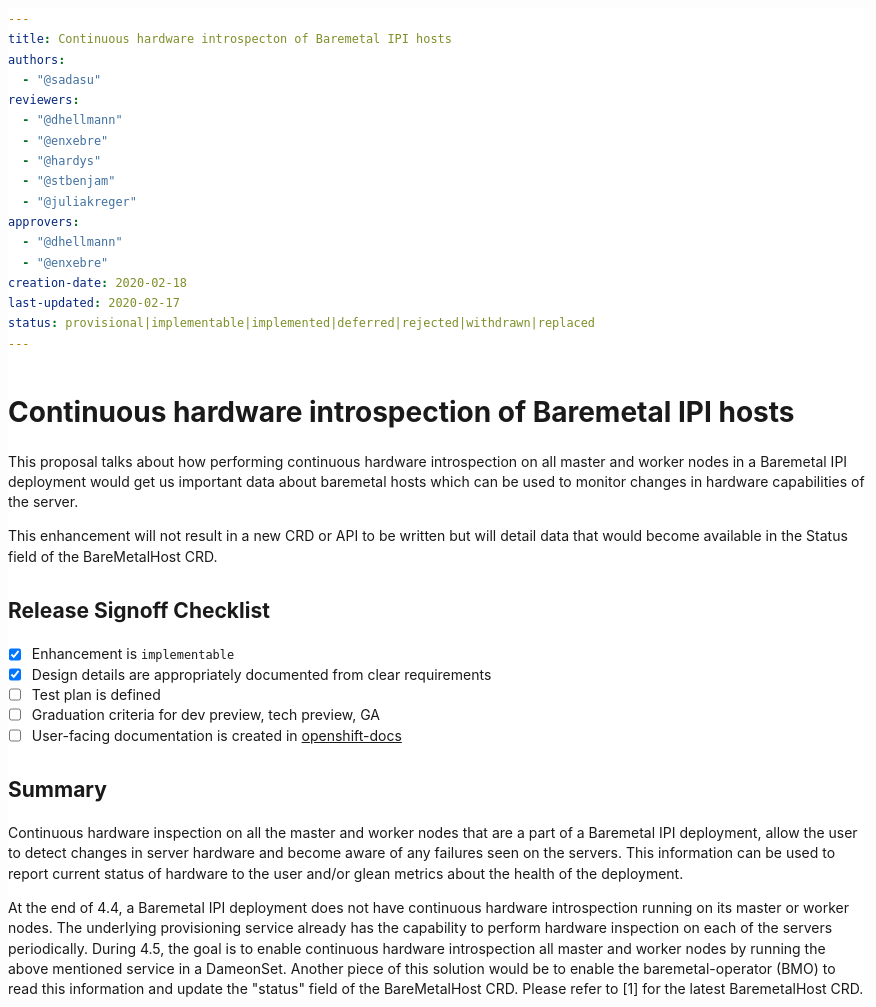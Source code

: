 ```yaml
---
title: Continuous hardware introspecton of Baremetal IPI hosts
authors:
  - "@sadasu"
reviewers:
  - "@dhellmann"
  - "@enxebre"
  - "@hardys"
  - "@stbenjam"
  - "@juliakreger"
approvers:
  - "@dhellmann"
  - "@enxebre"
creation-date: 2020-02-18
last-updated: 2020-02-17
status: provisional|implementable|implemented|deferred|rejected|withdrawn|replaced
---
```


# Continuous hardware introspection of Baremetal IPI hosts

This proposal talks about how performing continuous hardware introspection on all master
and worker nodes in a Baremetal IPI deployment would get us important data about baremetal
hosts which can be used to monitor changes in hardware capabilities of the server.

This enhancement will not result in a new CRD or API to be written but will detail
data that would become available in the Status field of the BareMetalHost CRD.

## Release Signoff Checklist

- [X] Enhancement is `implementable`
- [X] Design details are appropriately documented from clear requirements
- [ ] Test plan is defined
- [ ] Graduation criteria for dev preview, tech preview, GA
- [ ] User-facing documentation is created in [openshift-docs](https://github.com/openshift/openshift-docs/)

## Summary

Continuous hardware inspection on all the master and worker nodes that are a part
of a Baremetal IPI deployment, allow the user to detect changes in server hardware
and become aware of any failures seen on the servers. This information can be used
to report current status of hardware to the user and/or glean metrics about the
health of the deployment.

At the end of 4.4, a Baremetal IPI deployment does not have continuous hardware introspection
running on its master or worker nodes. The underlying provisioning service already has the
capability to perform hardware inspection on each of the servers periodically. During 4.5, the
goal is to enable continuous hardware introspection all master and worker nodes by running the
above mentioned service in a DameonSet. Another piece of this solution would be to enable the
baremetal-operator (BMO) to read this information and update the "status" field of the
BareMetalHost CRD. Please refer to [1] for the latest BaremetalHost CRD.
